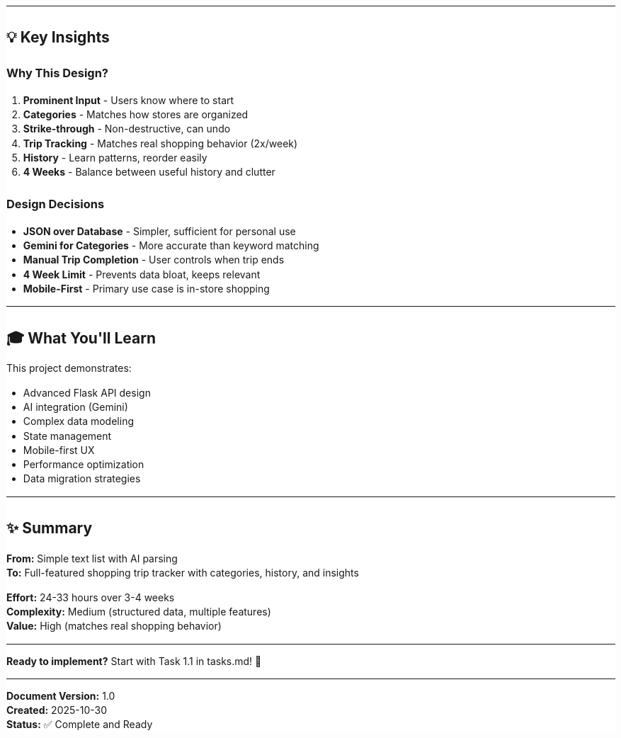 ```
```

---

## 💡 Key Insights

### Why This Design?
1. **Prominent Input** - Users know where to start
2. **Categories** - Matches how stores are organized
3. **Strike-through** - Non-destructive, can undo
4. **Trip Tracking** - Matches real shopping behavior (2x/week)
5. **History** - Learn patterns, reorder easily
6. **4 Weeks** - Balance between useful history and clutter

### Design Decisions
- **JSON over Database** - Simpler, sufficient for personal use
- **Gemini for Categories** - More accurate than keyword matching
- **Manual Trip Completion** - User controls when trip ends
- **4 Week Limit** - Prevents data bloat, keeps relevant
- **Mobile-First** - Primary use case is in-store shopping

---

## 🎓 What You'll Learn

This project demonstrates:
- Advanced Flask API design
- AI integration (Gemini)
- Complex data modeling
- State management
- Mobile-first UX
- Performance optimization
- Data migration strategies

---

## ✨ Summary

**From:** Simple text list with AI parsing  
**To:** Full-featured shopping trip tracker with categories, history, and insights

**Effort:** 24-33 hours over 3-4 weeks  
**Complexity:** Medium (structured data, multiple features)  
**Value:** High (matches real shopping behavior)

---

**Ready to implement?** Start with Task 1.1 in tasks.md! 🚀

---

**Document Version:** 1.0  
**Created:** 2025-10-30  
**Status:** ✅ Complete and Ready

